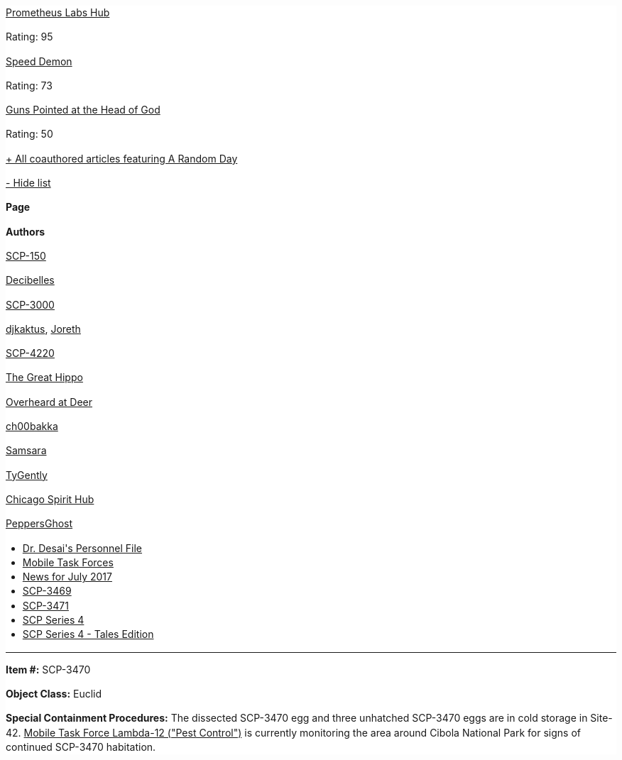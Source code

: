 [Prometheus Labs Hub](/prometheus-labs-hub)

Rating: 95

[Speed Demon](/speed-demon-hub)

Rating: 73

[Guns Pointed at the Head of God](/guns-pointed-hub)

Rating: 50

[+ All coauthored articles featuring A Random Day](javascript:;)

[\- Hide list](javascript:;)

**Page**

**Authors**

[SCP-150](/scp-150)

[Decibelles](http://www.wikidot.com/user:info/decibelles)

[SCP-3000](/scp-3000)

[djkaktus](http://www.wikidot.com/user:info/djkaktus), [Joreth](http://www.wikidot.com/user:info/joreth)

[SCP-4220](/scp-4220)

[The Great Hippo](http://www.wikidot.com/user:info/the-great-hippo)

[Overheard at Deer](/the-seltzorcism)

[ch00bakka](http://www.wikidot.com/user:info/ch00bakka)

[Samsara](/samsara)

[TyGently](http://www.wikidot.com/user:info/tygently)

[Chicago Spirit Hub](/chicago-spirit)

[PeppersGhost](http://www.wikidot.com/user:info/peppersghost)

  

*   [Dr. Desai's Personnel File](/dr-arvind-desais-personnel-file)
*   [Mobile Task Forces](/task-forces)
*   [News for July 2017](/news-07-2017)
*   [SCP-3469](/scp-3469)
*   [SCP-3471](/scp-3471)
*   [SCP Series 4](/scp-series-4)
*   [SCP Series 4 - Tales Edition](/scp-series-4-tales-edition)

* * *

**Item #:** SCP-3470

**Object Class:** Euclid

**Special Containment Procedures:** The dissected SCP-3470 egg and three unhatched SCP-3470 eggs are in cold storage in Site-42. [Mobile Task Force Lambda-12 ("Pest Control")](http://www.scp-wiki.net/scp-2810) is currently monitoring the area around Cibola National Park for signs of continued SCP-3470 habitation.
